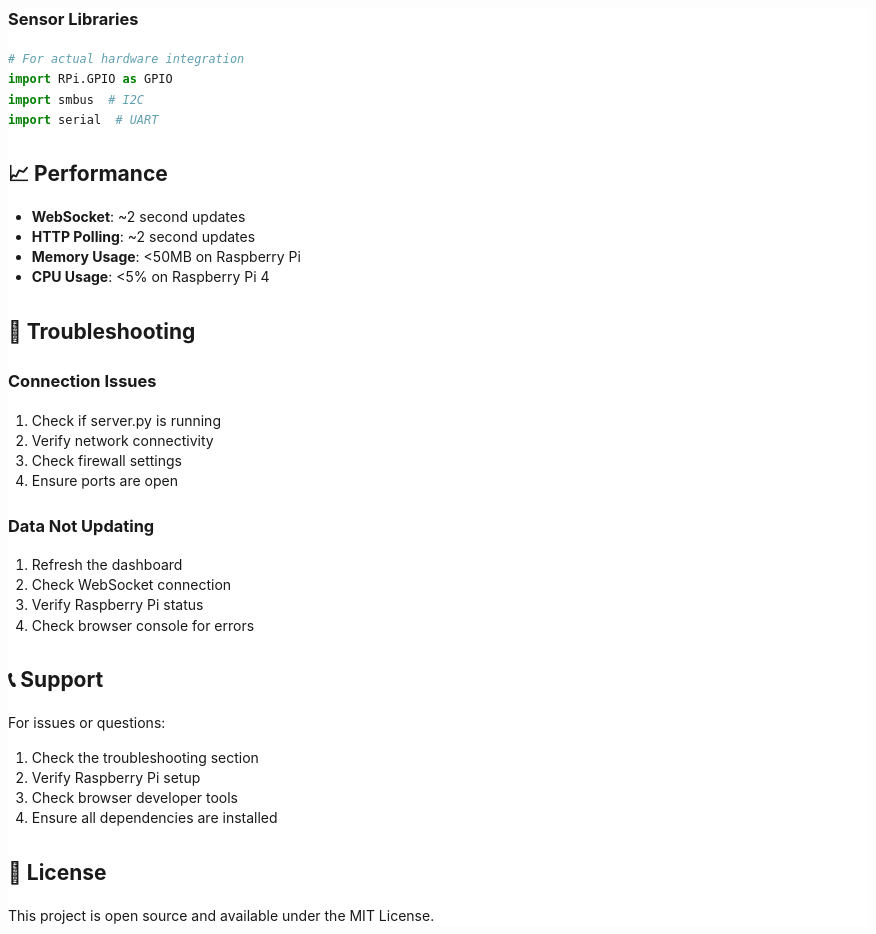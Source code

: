 ### **Sensor Libraries**
```python
# For actual hardware integration
import RPi.GPIO as GPIO
import smbus  # I2C
import serial  # UART
```

## 📈 Performance

- **WebSocket**: ~2 second updates
- **HTTP Polling**: ~2 second updates
- **Memory Usage**: <50MB on Raspberry Pi
- **CPU Usage**: <5% on Raspberry Pi 4

## 🐛 Troubleshooting

### **Connection Issues**
1. Check if server.py is running
2. Verify network connectivity
3. Check firewall settings
4. Ensure ports are open

### **Data Not Updating**
1. Refresh the dashboard
2. Check WebSocket connection
3. Verify Raspberry Pi status
4. Check browser console for errors

## 📞 Support

For issues or questions:
1. Check the troubleshooting section
2. Verify Raspberry Pi setup
3. Check browser developer tools
4. Ensure all dependencies are installed

## 📝 License

This project is open source and available under the MIT License.
